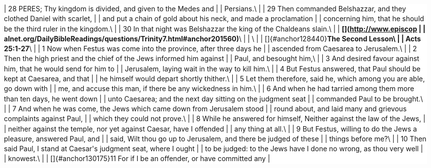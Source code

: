 | 28 PERES; Thy kingdom is divided, and given to the Medes and          |
| Persians.\                                                            |
| 29 Then commanded Belshazzar, and they clothed Daniel with scarlet,   |
| and put a chain of gold about his neck, and made a proclamation       |
| concerning him, that he should be the third ruler in the kingdom.\    |
| 30 In that night was Belshazzar the king of the Chaldeans slain.\     |
| **[](http://www.episcop                                               |
| alnet.org/DailyBibleReadings/questions/Trinity7.html#anchor201560)**\ |
| \                                                                     |
| []{#anchor128440}**The Second Lesson\                                 |
| Acts 25:1-27**\                                                       |
| 1 Now when Festus was come into the province, after three days he     |
| ascended from Caesarea to Jerusalem.\                                 |
| 2 Then the high priest and the chief of the Jews informed him against |
| Paul, and besought him,\                                              |
| 3 And desired favour against him, that he would send for him to       |
| Jerusalem, laying wait in the way to kill him.\                       |
| 4 But Festus answered, that Paul should be kept at Caesarea, and that |
| he himself would depart shortly thither.\                             |
| 5 Let them therefore, said he, which among you are able, go down with |
| me, and accuse this man, if there be any wickedness in him.\          |
| 6 And when he had tarried among them more than ten days, he went down |
| unto Caesarea; and the next day sitting on the judgment seat          |
| commanded Paul to be brought.\                                        |
| 7 And when he was come, the Jews which came down from Jerusalem stood |
| round about, and laid many and grievous complaints against Paul,      |
| which they could not prove.\                                          |
| 8 While he answered for himself, Neither against the law of the Jews, |
| neither against the temple, nor yet against Caesar, have I offended   |
| any thing at all.\                                                    |
| 9 But Festus, willing to do the Jews a pleasure, answered Paul, and   |
| said, Wilt thou go up to Jerusalem, and there be judged of these      |
| things before me?\                                                    |
| 10 Then said Paul, I stand at Caesar\'s judgment seat, where I ought  |
| to be judged: to the Jews have I done no wrong, as thou very well     |
| knowest.\                                                             |
| []{#anchor130175}11 For if I be an offender, or have committed any    |